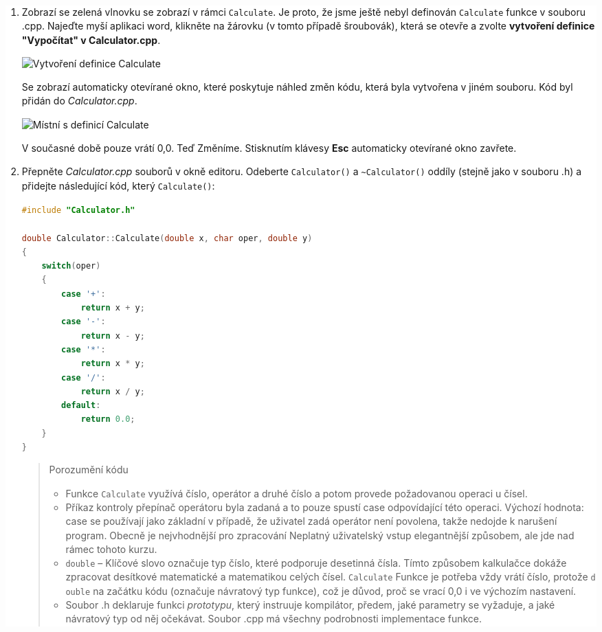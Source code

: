 1. Zobrazí se zelená vlnovku se zobrazí v rámci `Calculate`. Je proto, že jsme ještě nebyl definován `Calculate` funkce v souboru .cpp. Najeďte myší aplikaci word, klikněte na žárovku (v tomto případě šroubovák), která se otevře a zvolte **vytvoření definice "Vypočítat" v Calculator.cpp**.

   ![Vytvoření definice Calculate](./media/calc-vs2019-create-definition.png "vytvořit definici vypočítat")

   Se zobrazí automaticky otevírané okno, které poskytuje náhled změn kódu, která byla vytvořena v jiném souboru. Kód byl přidán do *Calculator.cpp*.

   ![Místní s definicí Calculate](./media/calc-vs2019-pop-up-definition.png "rozbalovací s definicí přepočítat")

   V současné době pouze vrátí 0,0. Teď Změníme. Stisknutím klávesy **Esc** automaticky otevírané okno zavřete.

1. Přepněte *Calculator.cpp* souborů v okně editoru. Odeberte `Calculator()` a `~Calculator()` oddíly (stejně jako v souboru .h) a přidejte následující kód, který `Calculate()`:

    ```cpp
    #include "Calculator.h"

    double Calculator::Calculate(double x, char oper, double y)
    {
        switch(oper)
        {
            case '+':
                return x + y;
            case '-':
                return x - y;
            case '*':
                return x * y;
            case '/':
                return x / y;
            default:
                return 0.0;
        }
    }
    ```

   > Porozumění kódu
   >
   > - Funkce `Calculate` využívá číslo, operátor a druhé číslo a potom provede požadovanou operaci u čísel.
   > - Příkaz kontroly přepínač operátoru byla zadaná a to pouze spustí case odpovídající této operaci. Výchozí hodnota: case se používají jako základní v případě, že uživatel zadá operátor není povolena, takže nedojde k narušení program. Obecně je nejvhodnější pro zpracování Neplatný uživatelský vstup elegantnější způsobem, ale jde nad rámec tohoto kurzu.
   > - `double` – Klíčové slovo označuje typ číslo, které podporuje desetinná čísla. Tímto způsobem kalkulačce dokáže zpracovat desítkové matematické a matematikou celých čísel. `Calculate` Funkce je potřeba vždy vrátí číslo, protože `double` na začátku kódu (označuje návratový typ funkce), což je důvod, proč se vrací 0,0 i ve výchozím nastavení.
   > - Soubor .h deklaruje funkci *prototypu*, který instruuje kompilátor, předem, jaké parametry se vyžaduje, a jaké návratový typ od něj očekávat. Soubor .cpp má všechny podrobnosti implementace funkce.
